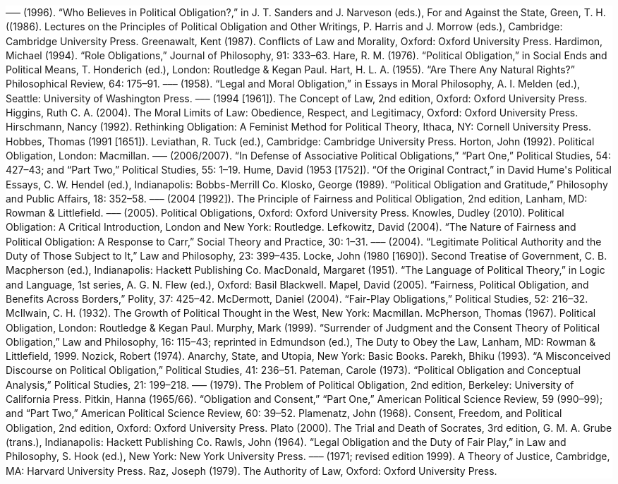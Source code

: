 ––– (1996). “Who Believes in Political Obligation?,” in J. T. Sanders and J. Narveson (eds.), For and Against the State,
Green, T. H. ((1986). Lectures on the Principles of Political Obligation and Other Writings, P. Harris and J. Morrow (eds.), Cambridge: Cambridge University Press.
Greenawalt, Kent (1987). Conflicts of Law and Morality, Oxford: Oxford University Press.
Hardimon, Michael (1994). “Role Obligations,” Journal of Philosophy, 91: 333–63.
Hare, R. M. (1976). “Political Obligation,” in Social Ends and Political Means, T. Honderich (ed.), London: Routledge & Kegan Paul.
Hart, H. L. A. (1955). “Are There Any Natural Rights?” Philosophical Review, 64: 175–91.
––– (1958). “Legal and Moral Obligation,” in Essays in Moral Philosophy, A. I. Melden (ed.), Seattle: University of Washington Press.
––– (1994 [1961]). The Concept of Law, 2nd edition, Oxford: Oxford University Press.
Higgins, Ruth C. A. (2004). The Moral Limits of Law: Obedience, Respect, and Legitimacy, Oxford: Oxford University Press.
Hirschmann, Nancy (1992). Rethinking Obligation: A Feminist Method for Political Theory, Ithaca, NY: Cornell University Press.
Hobbes, Thomas (1991 [1651]). Leviathan, R. Tuck (ed.), Cambridge: Cambridge University Press.
Horton, John (1992). Political Obligation, London: Macmillan.
––– (2006/2007). “In Defense of Associative Political Obligations,” “Part One,” Political Studies, 54: 427–43; and “Part Two,” Political Studies, 55: 1–19.
Hume, David (1953 [1752]). “Of the Original Contract,” in David Hume's Political Essays, C. W. Hendel (ed.), Indianapolis: Bobbs-Merrill Co.
Klosko, George (1989). “Political Obligation and Gratitude,” Philosophy and Public Affairs, 18: 352–58.
––– (2004 [1992]). The Principle of Fairness and Political Obligation, 2nd edition, Lanham, MD: Rowman & Littlefield.
––– (2005). Political Obligations, Oxford: Oxford University Press.
Knowles, Dudley (2010). Political Obligation: A Critical Introduction, London and New York: Routledge.
Lefkowitz, David (2004). “The Nature of Fairness and Political Obligation: A Response to Carr,” Social Theory and Practice, 30: 1–31.
––– (2004). “Legitimate Political Authority and the Duty of Those Subject to It,” Law and Philosophy, 23: 399–435.
Locke, John (1980 [1690]). Second Treatise of Government, C. B. Macpherson (ed.), Indianapolis: Hackett Publishing Co.
MacDonald, Margaret (1951). “The Language of Political Theory,” in Logic and Language, 1st series, A. G. N. Flew (ed.), Oxford: Basil Blackwell.
Mapel, David (2005). “Fairness, Political Obligation, and Benefits Across Borders,” Polity, 37: 425–42.
McDermott, Daniel (2004). “Fair-Play Obligations,” Political Studies, 52: 216–32.
McIlwain, C. H. (1932). The Growth of Political Thought in the West, New York: Macmillan.
McPherson, Thomas (1967). Political Obligation, London: Routledge & Kegan Paul.
Murphy, Mark (1999). “Surrender of Judgment and the Consent Theory of Political Obligation,” Law and Philosophy, 16: 115–43; reprinted in Edmundson (ed.), The Duty to Obey the Law, Lanham, MD: Rowman & Littlefield, 1999.
Nozick, Robert (1974). Anarchy, State, and Utopia, New York: Basic Books.
Parekh, Bhiku (1993). “A Misconceived Discourse on Political Obligation,” Political Studies, 41: 236–51.
Pateman, Carole (1973). “Political Obligation and Conceptual Analysis,” Political Studies, 21: 199–218.
––– (1979). The Problem of Political Obligation, 2nd edition, Berkeley: University of California Press.
Pitkin, Hanna (1965/66). “Obligation and Consent,” “Part One,” American Political Science Review, 59 (990–99); and “Part Two,” American Political Science Review, 60: 39–52.
Plamenatz, John (1968). Consent, Freedom, and Political Obligation, 2nd edition, Oxford: Oxford University Press.
Plato (2000). The Trial and Death of Socrates, 3rd edition, G. M. A. Grube (trans.), Indianapolis: Hackett Publishing Co.
Rawls, John (1964). “Legal Obligation and the Duty of Fair Play,” in Law and Philosophy, S. Hook (ed.), New York: New York University Press.
––– (1971; revised edition 1999). A Theory of Justice, Cambridge, MA: Harvard University Press.
Raz, Joseph (1979). The Authority of Law, Oxford: Oxford University Press.